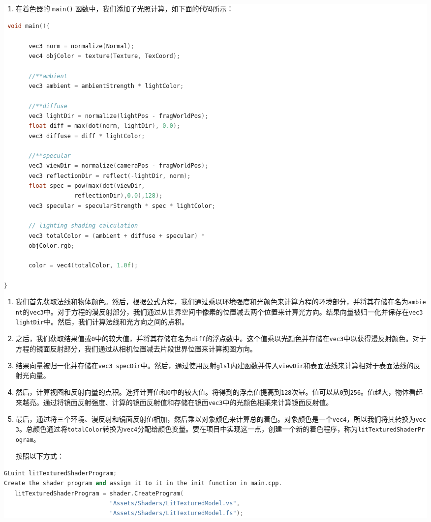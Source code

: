 1.  在着色器的 `main()` 函数中，我们添加了光照计算，如下面的代码所示：

```cpp
 void main(){ 

       vec3 norm = normalize(Normal); 
       vec4 objColor = texture(Texture, TexCoord); 

       //**ambient 
       vec3 ambient = ambientStrength * lightColor; 

       //**diffuse 
       vec3 lightDir = normalize(lightPos - fragWorldPos); 
       float diff = max(dot(norm, lightDir), 0.0); 
       vec3 diffuse = diff * lightColor; 

       //**specular  
       vec3 viewDir = normalize(cameraPos - fragWorldPos); 
       vec3 reflectionDir = reflect(-lightDir, norm); 
       float spec = pow(max(dot(viewDir, 
                    reflectionDir),0.0),128); 
       vec3 specular = specularStrength * spec * lightColor; 

       // lighting shading calculation 
       vec3 totalColor = (ambient + diffuse + specular) * 
       objColor.rgb; 

       color = vec4(totalColor, 1.0f); 

}  
```

1.  我们首先获取法线和物体颜色。然后，根据公式方程，我们通过乘以环境强度和光颜色来计算方程的环境部分，并将其存储在名为`ambient`的`vec3`中。对于方程的漫反射部分，我们通过从世界空间中像素的位置减去两个位置来计算光方向。结果向量被归一化并保存在`vec3 lightDir`中。然后，我们计算法线和光方向之间的点积。

1.  之后，我们获取结果值或`0`中的较大值，并将其存储在名为`diff`的浮点数中。这个值乘以光颜色并存储在`vec3`中以获得漫反射颜色。对于方程的镜面反射部分，我们通过从相机位置减去片段世界位置来计算视图方向。

1.  结果向量被归一化并存储在`vec3 specDir`中。然后，通过使用反射`glsl`内建函数并传入`viewDir`和表面法线来计算相对于表面法线的反射光向量。

1.  然后，计算视图和反射向量的点积。选择计算值和`0`中的较大值。将得到的浮点值提高到`128`次幂。值可以从`0`到`256`。值越大，物体看起来越亮。通过将镜面反射强度、计算的镜面反射值和存储在镜面`vec3`中的光颜色相乘来计算镜面反射值。

1.  最后，通过将三个环境、漫反射和镜面反射值相加，然后乘以对象颜色来计算总的着色。对象颜色是一个`vec4`，所以我们将其转换为`vec3`。总颜色通过将`totalColor`转换为`vec4`分配给颜色变量。要在项目中实现这一点，创建一个新的着色程序，称为`litTexturedShaderProgram`。

    按照以下方式：

```cpp
GLuint litTexturedShaderProgram; 
Create the shader program and assign it to it in the init function in main.cpp. 
   litTexturedShaderProgram = shader.CreateProgram(
                              "Assets/Shaders/LitTexturedModel.vs",                 
                              "Assets/Shaders/LitTexturedModel.fs"); 
```
